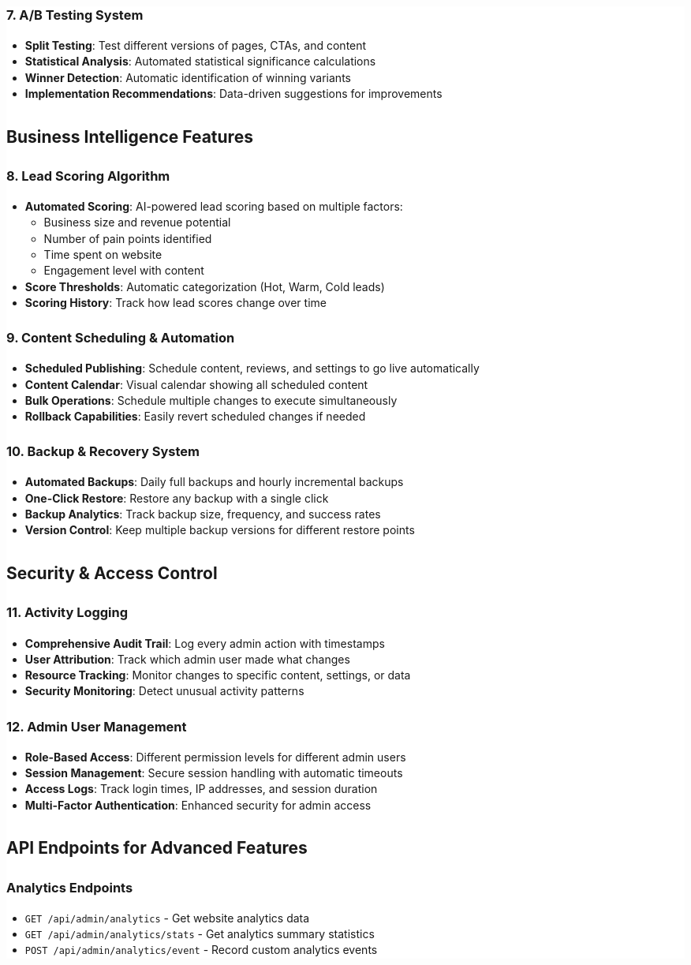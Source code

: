 ### 7. A/B Testing System
- **Split Testing**: Test different versions of pages, CTAs, and content
- **Statistical Analysis**: Automated statistical significance calculations
- **Winner Detection**: Automatic identification of winning variants
- **Implementation Recommendations**: Data-driven suggestions for improvements

## Business Intelligence Features

### 8. Lead Scoring Algorithm
- **Automated Scoring**: AI-powered lead scoring based on multiple factors:
  - Business size and revenue potential
  - Number of pain points identified
  - Time spent on website
  - Engagement level with content
- **Score Thresholds**: Automatic categorization (Hot, Warm, Cold leads)
- **Scoring History**: Track how lead scores change over time

### 9. Content Scheduling & Automation
- **Scheduled Publishing**: Schedule content, reviews, and settings to go live automatically
- **Content Calendar**: Visual calendar showing all scheduled content
- **Bulk Operations**: Schedule multiple changes to execute simultaneously
- **Rollback Capabilities**: Easily revert scheduled changes if needed

### 10. Backup & Recovery System
- **Automated Backups**: Daily full backups and hourly incremental backups
- **One-Click Restore**: Restore any backup with a single click
- **Backup Analytics**: Track backup size, frequency, and success rates
- **Version Control**: Keep multiple backup versions for different restore points

## Security & Access Control

### 11. Activity Logging
- **Comprehensive Audit Trail**: Log every admin action with timestamps
- **User Attribution**: Track which admin user made what changes
- **Resource Tracking**: Monitor changes to specific content, settings, or data
- **Security Monitoring**: Detect unusual activity patterns

### 12. Admin User Management
- **Role-Based Access**: Different permission levels for different admin users
- **Session Management**: Secure session handling with automatic timeouts
- **Access Logs**: Track login times, IP addresses, and session duration
- **Multi-Factor Authentication**: Enhanced security for admin access

## API Endpoints for Advanced Features

### Analytics Endpoints
- `GET /api/admin/analytics` - Get website analytics data
- `GET /api/admin/analytics/stats` - Get analytics summary statistics
- `POST /api/admin/analytics/event` - Record custom analytics events
